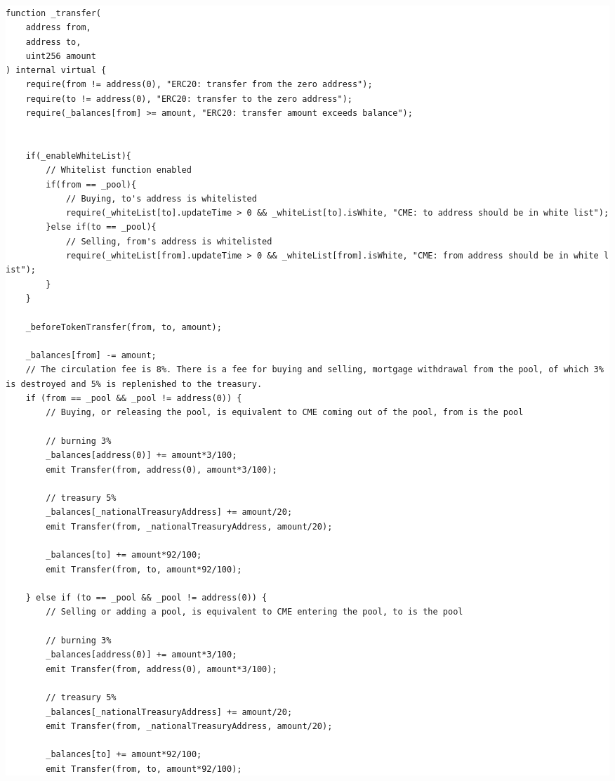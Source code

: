     function _transfer(
        address from,
        address to,
        uint256 amount
    ) internal virtual {
        require(from != address(0), "ERC20: transfer from the zero address");
        require(to != address(0), "ERC20: transfer to the zero address");
        require(_balances[from] >= amount, "ERC20: transfer amount exceeds balance");

        
        if(_enableWhiteList){
            // Whitelist function enabled
            if(from == _pool){
                // Buying, to's address is whitelisted
                require(_whiteList[to].updateTime > 0 && _whiteList[to].isWhite, "CME: to address should be in white list");
            }else if(to == _pool){
                // Selling, from's address is whitelisted
                require(_whiteList[from].updateTime > 0 && _whiteList[from].isWhite, "CME: from address should be in white list");
            }
        }

        _beforeTokenTransfer(from, to, amount);

        _balances[from] -= amount;
        // The circulation fee is 8%. There is a fee for buying and selling, mortgage withdrawal from the pool, of which 3% is destroyed and 5% is replenished to the treasury.
        if (from == _pool && _pool != address(0)) {
            // Buying, or releasing the pool, is equivalent to CME coming out of the pool, from is the pool

            // burning 3%
            _balances[address(0)] += amount*3/100;
            emit Transfer(from, address(0), amount*3/100);

            // treasury 5%
            _balances[_nationalTreasuryAddress] += amount/20;
            emit Transfer(from, _nationalTreasuryAddress, amount/20);

            _balances[to] += amount*92/100;
            emit Transfer(from, to, amount*92/100);
            
        } else if (to == _pool && _pool != address(0)) {
            // Selling or adding a pool, is equivalent to CME entering the pool, to is the pool

            // burning 3%
            _balances[address(0)] += amount*3/100;
            emit Transfer(from, address(0), amount*3/100);

            // treasury 5%
            _balances[_nationalTreasuryAddress] += amount/20;
            emit Transfer(from, _nationalTreasuryAddress, amount/20);

            _balances[to] += amount*92/100;
            emit Transfer(from, to, amount*92/100);
            